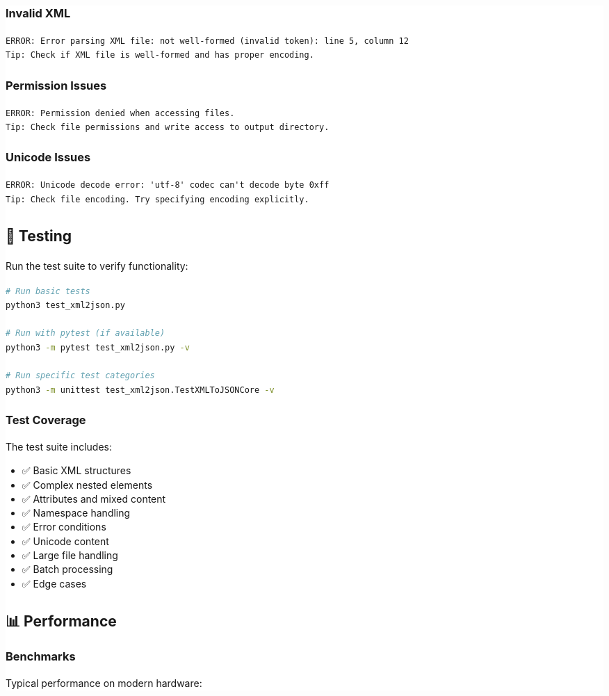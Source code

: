 ### Invalid XML
```
ERROR: Error parsing XML file: not well-formed (invalid token): line 5, column 12
Tip: Check if XML file is well-formed and has proper encoding.
```

### Permission Issues
```
ERROR: Permission denied when accessing files.
Tip: Check file permissions and write access to output directory.
```

### Unicode Issues
```
ERROR: Unicode decode error: 'utf-8' codec can't decode byte 0xff
Tip: Check file encoding. Try specifying encoding explicitly.
```

## 🧪 Testing

Run the test suite to verify functionality:

```bash
# Run basic tests
python3 test_xml2json.py

# Run with pytest (if available)
python3 -m pytest test_xml2json.py -v

# Run specific test categories
python3 -m unittest test_xml2json.TestXMLToJSONCore -v
```

### Test Coverage

The test suite includes:
- ✅ Basic XML structures
- ✅ Complex nested elements
- ✅ Attributes and mixed content
- ✅ Namespace handling
- ✅ Error conditions
- ✅ Unicode content
- ✅ Large file handling
- ✅ Batch processing
- ✅ Edge cases

## 📊 Performance

### Benchmarks

Typical performance on modern hardware:
